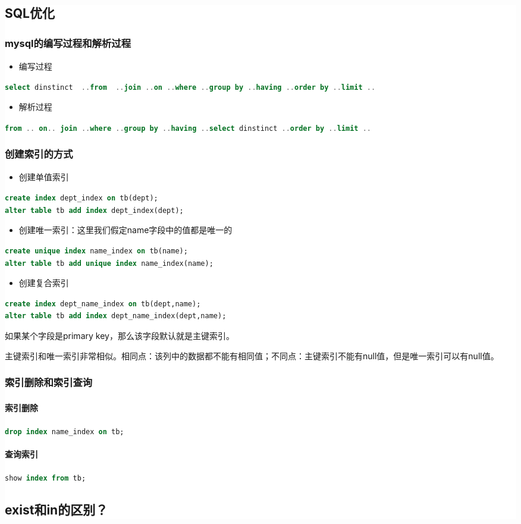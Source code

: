 ## SQL优化

### mysql的编写过程和解析过程

- 编写过程

```sql
select dinstinct  ..from  ..join ..on ..where ..group by ..having ..order by ..limit ..
```

- 解析过程

```sql
from .. on.. join ..where ..group by ..having ..select dinstinct ..order by ..limit ..
```

### 创建索引的方式

- 创建单值索引

```sql
create index dept_index on tb(dept);
alter table tb add index dept_index(dept);
```

- 创建唯一索引：这里我们假定name字段中的值都是唯一的

```sql
create unique index name_index on tb(name);
alter table tb add unique index name_index(name);
```

- 创建复合索引

```sql
create index dept_name_index on tb(dept,name);
alter table tb add index dept_name_index(dept,name);
```

如果某个字段是primary key，那么该字段默认就是主键索引。

主键索引和唯一索引非常相似。相同点：该列中的数据都不能有相同值；不同点：主键索引不能有null值，但是唯一索引可以有null值。

### 索引删除和索引查询

#### 索引删除

```sql
drop index name_index on tb;
```

#### 查询索引

```sql
show index from tb;
```

## exist和in的区别？
